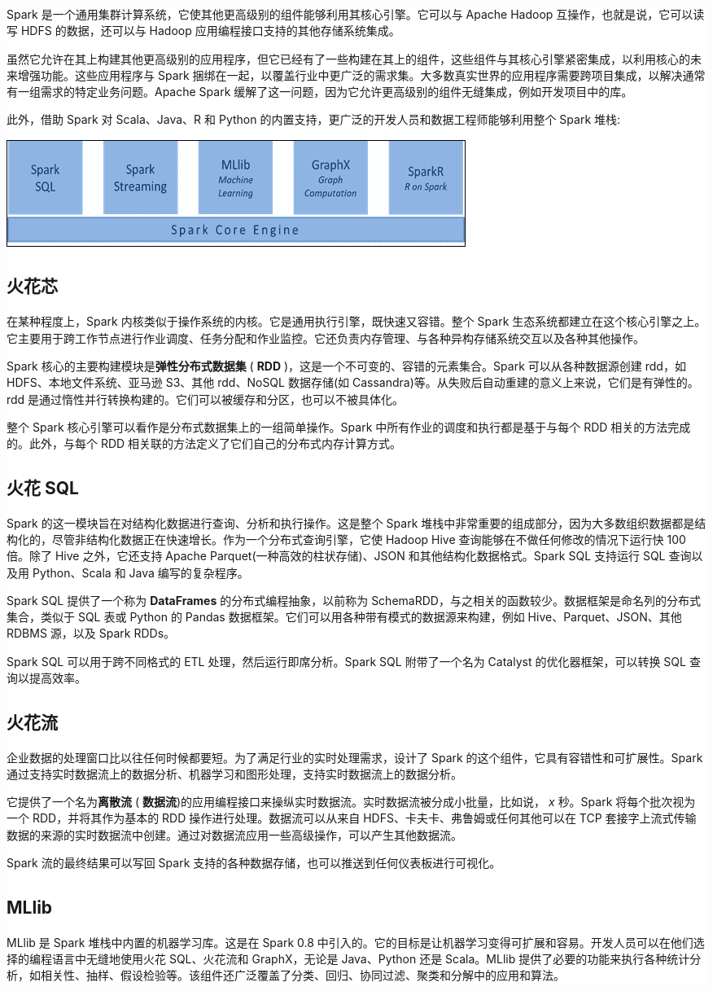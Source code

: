 Spark 是一个通用集群计算系统，它使其他更高级别的组件能够利用其核心引擎。它可以与 Apache Hadoop 互操作，也就是说，它可以读写 HDFS 的数据，还可以与 Hadoop 应用编程接口支持的其他存储系统集成。

虽然它允许在其上构建其他更高级别的应用程序，但它已经有了一些构建在其上的组件，这些组件与其核心引擎紧密集成，以利用核心的未来增强功能。这些应用程序与 Spark 捆绑在一起，以覆盖行业中更广泛的需求集。大多数真实世界的应用程序需要跨项目集成，以解决通常有一组需求的特定业务问题。Apache Spark 缓解了这一问题，因为它允许更高级别的组件无缝集成，例如开发项目中的库。

此外，借助 Spark 对 Scala、Java、R 和 Python 的内置支持，更广泛的开发人员和数据工程师能够利用整个 Spark 堆栈:

![The Spark stack](img/image_01_005.jpg)

## 火花芯

在某种程度上，Spark 内核类似于操作系统的内核。它是通用执行引擎，既快速又容错。整个 Spark 生态系统都建立在这个核心引擎之上。它主要用于跨工作节点进行作业调度、任务分配和作业监控。它还负责内存管理、与各种异构存储系统交互以及各种其他操作。

Spark 核心的主要构建模块是**弹性分布式数据集** ( **RDD** )，这是一个不可变的、容错的元素集合。Spark 可以从各种数据源创建 rdd，如 HDFS、本地文件系统、亚马逊 S3、其他 rdd、NoSQL 数据存储(如 Cassandra)等。从失败后自动重建的意义上来说，它们是有弹性的。rdd 是通过惰性并行转换构建的。它们可以被缓存和分区，也可以不被具体化。

整个 Spark 核心引擎可以看作是分布式数据集上的一组简单操作。Spark 中所有作业的调度和执行都是基于与每个 RDD 相关的方法完成的。此外，与每个 RDD 相关联的方法定义了它们自己的分布式内存计算方式。

## 火花 SQL

Spark 的这一模块旨在对结构化数据进行查询、分析和执行操作。这是整个 Spark 堆栈中非常重要的组成部分，因为大多数组织数据都是结构化的，尽管非结构化数据正在快速增长。作为一个分布式查询引擎，它使 Hadoop Hive 查询能够在不做任何修改的情况下运行快 100 倍。除了 Hive 之外，它还支持 Apache Parquet(一种高效的柱状存储)、JSON 和其他结构化数据格式。Spark SQL 支持运行 SQL 查询以及用 Python、Scala 和 Java 编写的复杂程序。

Spark SQL 提供了一个称为 **DataFrames** 的分布式编程抽象，以前称为 SchemaRDD，与之相关的函数较少。数据框架是命名列的分布式集合，类似于 SQL 表或 Python 的 Pandas 数据框架。它们可以用各种带有模式的数据源来构建，例如 Hive、Parquet、JSON、其他 RDBMS 源，以及 Spark RDDs。

Spark SQL 可以用于跨不同格式的 ETL 处理，然后运行即席分析。Spark SQL 附带了一个名为 Catalyst 的优化器框架，可以转换 SQL 查询以提高效率。

## 火花流

企业数据的处理窗口比以往任何时候都要短。为了满足行业的实时处理需求，设计了 Spark 的这个组件，它具有容错性和可扩展性。Spark 通过支持实时数据流上的数据分析、机器学习和图形处理，支持实时数据流上的数据分析。

它提供了一个名为**离散流** ( **数据流**)的应用编程接口来操纵实时数据流。实时数据流被分成小批量，比如说， *x* 秒。Spark 将每个批次视为一个 RDD，并将其作为基本的 RDD 操作进行处理。数据流可以从来自 HDFS、卡夫卡、弗鲁姆或任何其他可以在 TCP 套接字上流式传输数据的来源的实时数据流中创建。通过对数据流应用一些高级操作，可以产生其他数据流。

Spark 流的最终结果可以写回 Spark 支持的各种数据存储，也可以推送到任何仪表板进行可视化。

## MLlib

MLlib 是 Spark 堆栈中内置的机器学习库。这是在 Spark 0.8 中引入的。它的目标是让机器学习变得可扩展和容易。开发人员可以在他们选择的编程语言中无缝地使用火花 SQL、火花流和 GraphX，无论是 Java、Python 还是 Scala。MLlib 提供了必要的功能来执行各种统计分析，如相关性、抽样、假设检验等。该组件还广泛覆盖了分类、回归、协同过滤、聚类和分解中的应用和算法。
